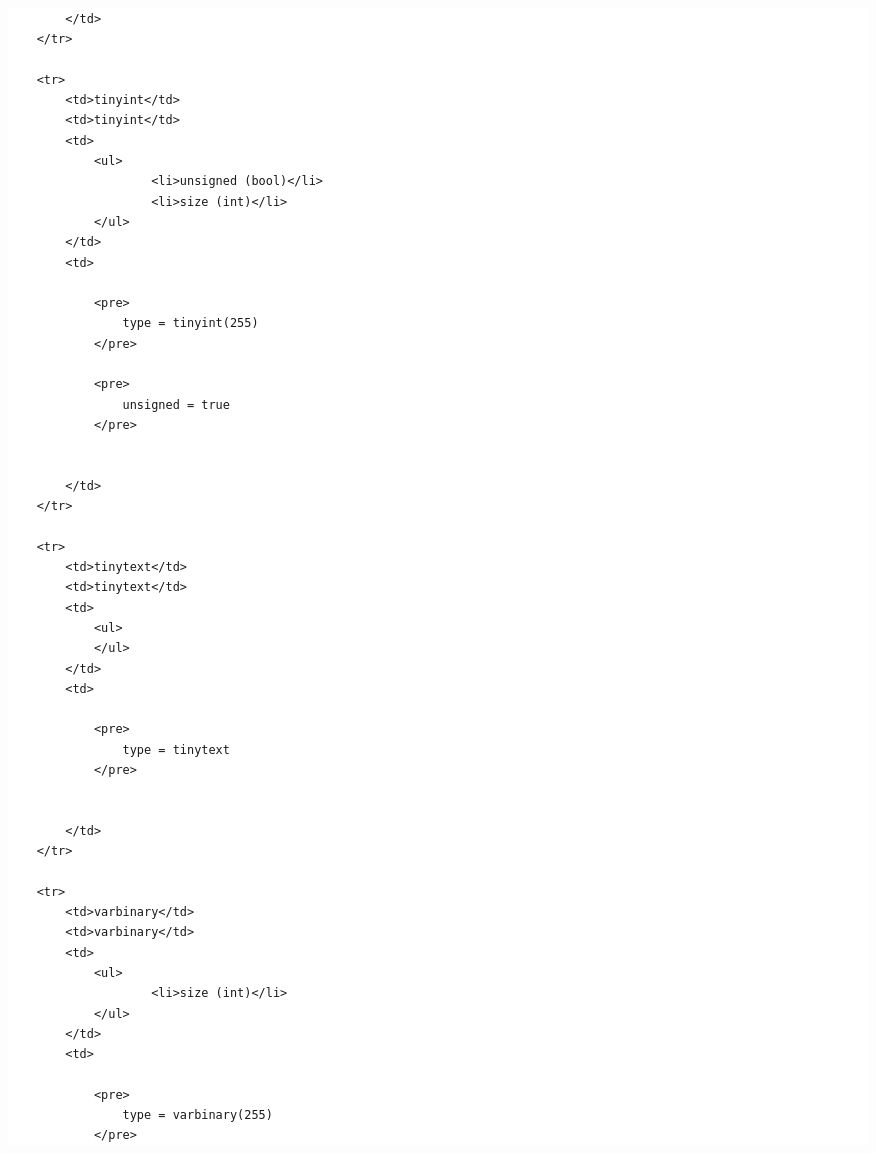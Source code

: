                 
            </td>
        </tr>
        
        <tr>
            <td>tinyint</td>
            <td>tinyint</td>
            <td>
                <ul>
                        <li>unsigned (bool)</li>
                        <li>size (int)</li>
                </ul>
            </td>
            <td>
                
                <pre>
                    type = tinyint(255)
                </pre>
                
                <pre>
                    unsigned = true
                </pre>
                
                
            </td>
        </tr>
        
        <tr>
            <td>tinytext</td>
            <td>tinytext</td>
            <td>
                <ul>
                </ul>
            </td>
            <td>
                
                <pre>
                    type = tinytext
                </pre>
                
                
            </td>
        </tr>
        
        <tr>
            <td>varbinary</td>
            <td>varbinary</td>
            <td>
                <ul>
                        <li>size (int)</li>
                </ul>
            </td>
            <td>
                
                <pre>
                    type = varbinary(255)
                </pre>
                